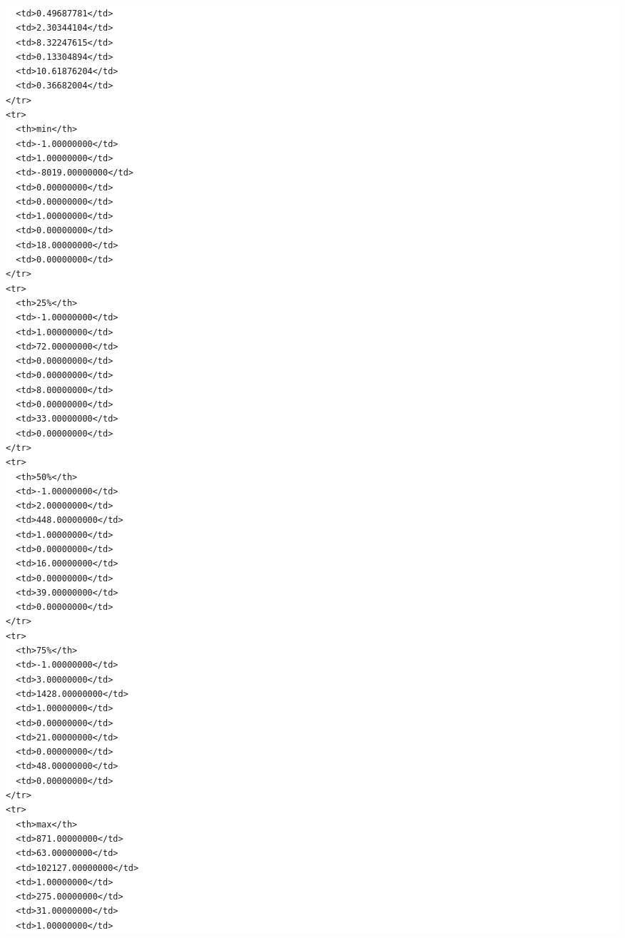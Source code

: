       <td>0.49687781</td>
      <td>2.30344104</td>
      <td>8.32247615</td>
      <td>0.13304894</td>
      <td>10.61876204</td>
      <td>0.36682004</td>
    </tr>
    <tr>
      <th>min</th>
      <td>-1.00000000</td>
      <td>1.00000000</td>
      <td>-8019.00000000</td>
      <td>0.00000000</td>
      <td>0.00000000</td>
      <td>1.00000000</td>
      <td>0.00000000</td>
      <td>18.00000000</td>
      <td>0.00000000</td>
    </tr>
    <tr>
      <th>25%</th>
      <td>-1.00000000</td>
      <td>1.00000000</td>
      <td>72.00000000</td>
      <td>0.00000000</td>
      <td>0.00000000</td>
      <td>8.00000000</td>
      <td>0.00000000</td>
      <td>33.00000000</td>
      <td>0.00000000</td>
    </tr>
    <tr>
      <th>50%</th>
      <td>-1.00000000</td>
      <td>2.00000000</td>
      <td>448.00000000</td>
      <td>1.00000000</td>
      <td>0.00000000</td>
      <td>16.00000000</td>
      <td>0.00000000</td>
      <td>39.00000000</td>
      <td>0.00000000</td>
    </tr>
    <tr>
      <th>75%</th>
      <td>-1.00000000</td>
      <td>3.00000000</td>
      <td>1428.00000000</td>
      <td>1.00000000</td>
      <td>0.00000000</td>
      <td>21.00000000</td>
      <td>0.00000000</td>
      <td>48.00000000</td>
      <td>0.00000000</td>
    </tr>
    <tr>
      <th>max</th>
      <td>871.00000000</td>
      <td>63.00000000</td>
      <td>102127.00000000</td>
      <td>1.00000000</td>
      <td>275.00000000</td>
      <td>31.00000000</td>
      <td>1.00000000</td>